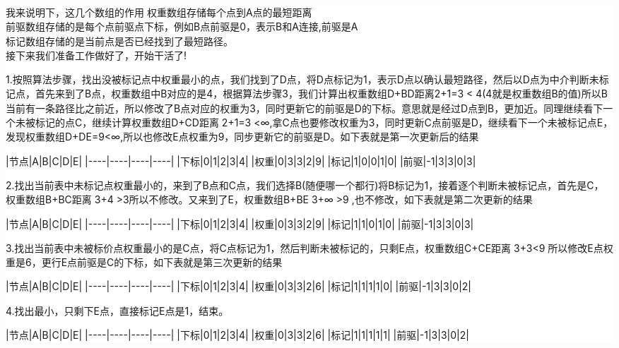 我来说明下，这几个数组的作用
权重数组存储每个点到A点的最短距离<br>
前驱数组存储的是每个点前驱点下标，例如B点前驱是0，表示B和A连接,前驱是A<br>
标记数组存储的是当前点是否已经找到了最短路径。<br>
接下来我们准备工作做好了，开始干活了!

1.按照算法步骤，找出没被标记点中权重最小的点，我们找到了D点，将D点标记为1，表示D点以确认最短路径，然后以D点为中介判断未标记点，首先来到了B点，权重数组中B对应的是4，根据算法步骤3，我们计算出权重数组D+BD距离2+1=3 < 4(4就是权重数组B的值)所以B当前有一条路径比之前近，所以修改了B点对应的权重为3，同时更新它的前驱是D的下标。意思就是经过D点到B，更加近。同理继续看下一个未被标记的点C，继续计算权重数组D+CD距离 2+1=3 <∞,拿C点也要修改权重为3，同时更新C点前驱是D，继续看下一个未被标记点E，发现权重数组D+DE=9<∞,所以也修改E点权重为9，同步更新它的前驱是D。如下表就是第一次更新后的结果

|节点|A|B|C|D|E|
|----|----|----|----|
|下标|0|1|2|3|4|
|权重|0|3|3|2|9|
|标记|1|0|0|1|0|
|前驱|-1|3|3|0|3|


2.找出当前表中未标记点权重最小的，来到了B点和C点，我们选择B(随便哪一个都行)将B标记为1，接着逐个判断未被标记点，首先是C，权重数组B+BC距离 3+4 >3所以不修改。又来到了E，权重数组B+BE 3+∞ >9 ,也不修改，如下表就是第二次更新的结果

|节点|A|B|C|D|E|
|----|----|----|----|
|下标|0|1|2|3|4|
|权重|0|3|3|2|9|
|标记|1|1|0|1|0|
|前驱|-1|3|3|0|3|

3.找出当前表中未被标价点权重最小的是C点，将C点标记为1，然后判断未被标记的，只剩E点，权重数组C+CE距离 3+3<9 所以修改E点权重是6，更行E点前驱是C的下标，如下表就是第三次更新的结果

|节点|A|B|C|D|E|
|----|----|----|----|
|下标|0|1|2|3|4|
|权重|0|3|3|2|6|
|标记|1|1|1|1|0|
|前驱|-1|3|3|0|2|

4.找出最小，只剩下E点，直接标记E点是1，结束。


|节点|A|B|C|D|E|
|----|----|----|----|
|下标|0|1|2|3|4|
|权重|0|3|3|2|6|
|标记|1|1|1|1|1|
|前驱|-1|3|3|0|2|

